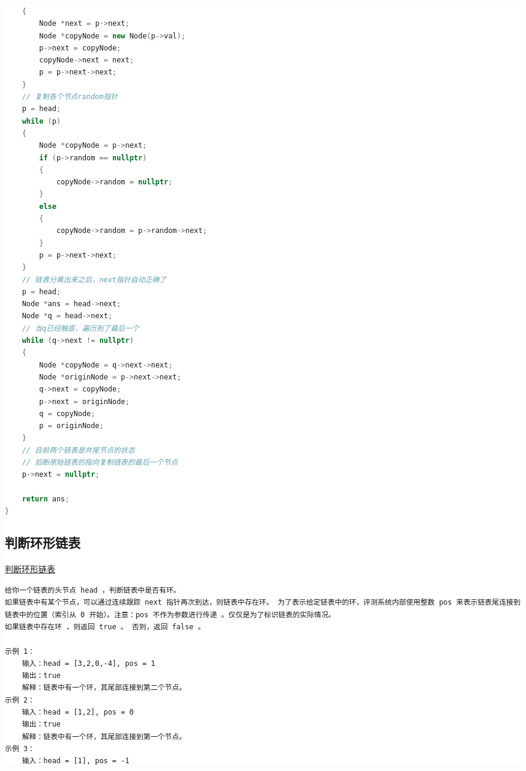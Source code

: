 ```cpp
    {
        Node *next = p->next;
        Node *copyNode = new Node(p->val);
        p->next = copyNode;
        copyNode->next = next;
        p = p->next->next;
    }
    // 复制各个节点random指针
    p = head;
    while (p)
    {
        Node *copyNode = p->next;
        if (p->random == nullptr)
        {
            copyNode->random = nullptr;
        }
        else
        {
            copyNode->random = p->random->next;
        }
        p = p->next->next;
    }
    // 链表分离出来之后，next指针自动正确了
    p = head;
    Node *ans = head->next;
    Node *q = head->next;
    // 当q已经触底，遍历到了最后一个
    while (q->next != nullptr)
    {
        Node *copyNode = q->next->next;
        Node *originNode = p->next->next;
        q->next = copyNode;
        p->next = originNode;
        q = copyNode;
        p = originNode;
    }
    // 目前两个链表是共尾节点的状态
    // 掐断原始链表的指向复制链表的最后一个节点
    p->next = nullptr;

    return ans;
}
```

## 判断环形链表
[判断环形链表](https://leetcode.cn/problems/linked-list-cycle/description/)

```
给你一个链表的头节点 head ，判断链表中是否有环。
如果链表中有某个节点，可以通过连续跟踪 next 指针再次到达，则链表中存在环。 为了表示给定链表中的环，评测系统内部使用整数 pos 来表示链表尾连接到链表中的位置（索引从 0 开始）。注意：pos 不作为参数进行传递 。仅仅是为了标识链表的实际情况。
如果链表中存在环 ，则返回 true 。 否则，返回 false 。
 
示例 1：
    输入：head = [3,2,0,-4], pos = 1
    输出：true
    解释：链表中有一个环，其尾部连接到第二个节点。
示例 2：
    输入：head = [1,2], pos = 0
    输出：true
    解释：链表中有一个环，其尾部连接到第一个节点。
示例 3：
    输入：head = [1], pos = -1
```